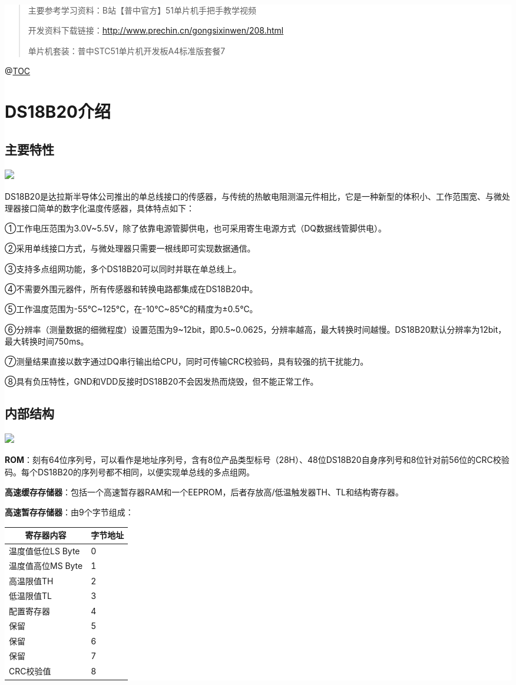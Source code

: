 ﻿> 主要参考学习资料：B站【普中官方】51单片机手把手教学视频
>
>开发资料下载链接：http://www.prechin.cn/gongsixinwen/208.html
>
> 单片机套装：普中STC51单片机开发板A4标准版套餐7

@[TOC](目录)
# DS18B20介绍

## 主要特性

![](https://i-blog.csdnimg.cn/direct/77c2d15ece544f22943557611a88f296.png)


DS18B20是达拉斯半导体公司推出的单总线接口的传感器，与传统的热敏电阻测温元件相比，它是一种新型的体积小、工作范围宽、与微处理器接口简单的数字化温度传感器，具体特点如下：

①工作电压范围为3.0V~5.5V，除了依靠电源管脚供电，也可采用寄生电源方式（DQ数据线管脚供电）。

②采用单线接口方式，与微处理器只需要一根线即可实现数据通信。

③支持多点组网功能，多个DS18B20可以同时并联在单总线上。

④不需要外围元器件，所有传感器和转换电路都集成在DS18B20中。

⑤工作温度范围为-55℃\~125℃，在-10℃~85℃的精度为±0.5℃。

⑥分辨率（测量数据的细微程度）设置范围为9~12bit，即0.5~0.0625，分辨率越高，最大转换时间越慢。DS18B20默认分辨率为12bit，最大转换时间750ms。

⑦测量结果直接以数字通过DQ串行输出给CPU，同时可传输CRC校验码，具有较强的抗干扰能力。

⑧具有负压特性，GND和VDD反接时DS18B20不会因发热而烧毁，但不能正常工作。

## 内部结构

![](https://i-blog.csdnimg.cn/direct/2e0af913c118417ead4d451efcd9ef7c.png)


**ROM**：刻有64位序列号，可以看作是地址序列号，含有8位产品类型标号（28H）、48位DS18B20自身序列号和8位针对前56位的CRC校验码。每个DS18B20的序列号都不相同，以便实现单总线的多点组网。

**高速缓存存储器**：包括一个高速暂存器RAM和一个EEPROM，后者存放高/低温触发器TH、TL和结构寄存器。

**高速暂存存储器**：由9个字节组成：

| 寄存器内容        | 字节地址 |
| ------------ | ---- |
| 温度值低位LS Byte | 0    |
| 温度值高位MS Byte | 1    |
| 高温限值TH       | 2    |
| 低温限值TL       | 3    |
| 配置寄存器        | 4    |
| 保留           | 5    |
| 保留           | 6    |
| 保留           | 7    |
| CRC校验值       | 8    |
